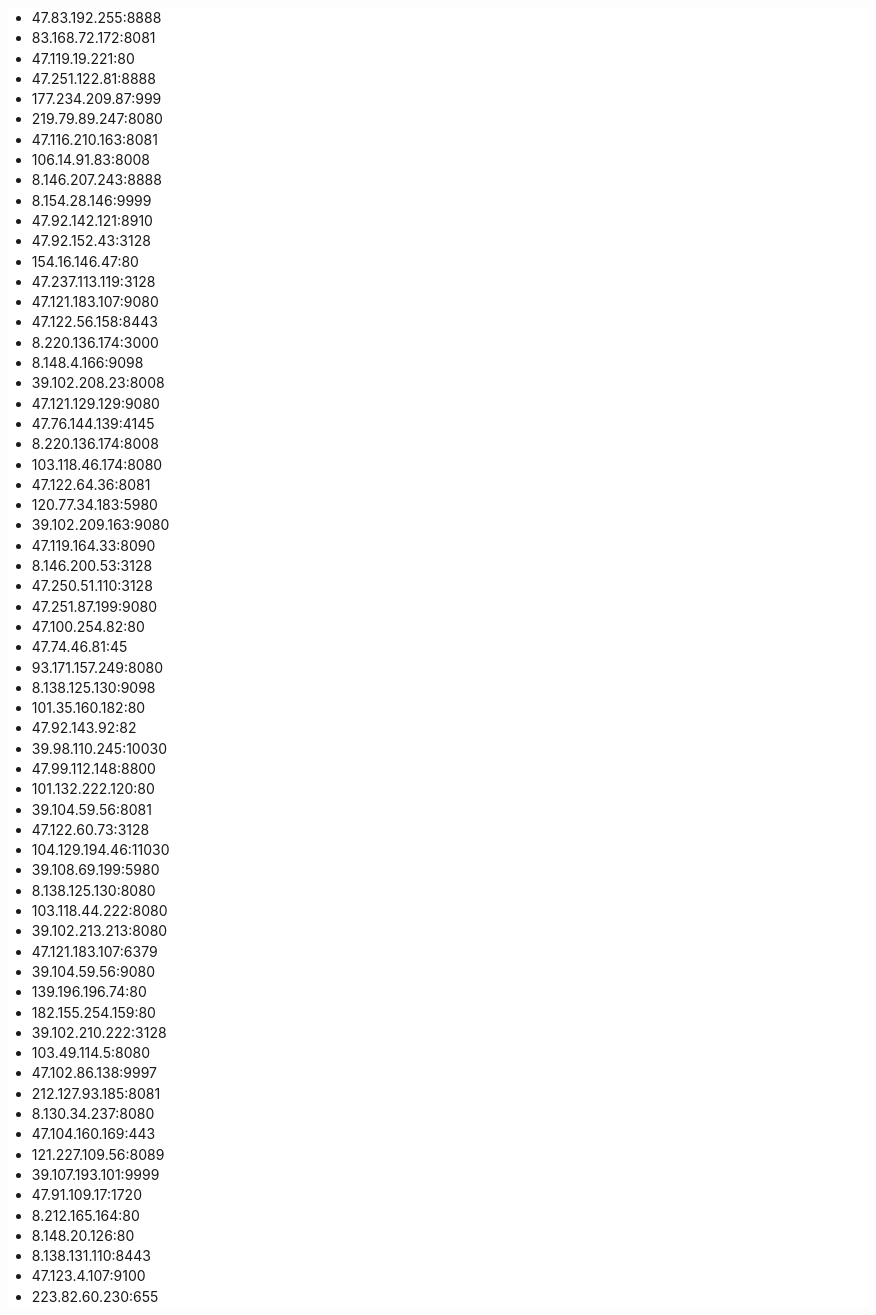  - 47.83.192.255:8888
 - 83.168.72.172:8081
 - 47.119.19.221:80
 - 47.251.122.81:8888
 - 177.234.209.87:999
 - 219.79.89.247:8080
 - 47.116.210.163:8081
 - 106.14.91.83:8008
 - 8.146.207.243:8888
 - 8.154.28.146:9999
 - 47.92.142.121:8910
 - 47.92.152.43:3128
 - 154.16.146.47:80
 - 47.237.113.119:3128
 - 47.121.183.107:9080
 - 47.122.56.158:8443
 - 8.220.136.174:3000
 - 8.148.4.166:9098
 - 39.102.208.23:8008
 - 47.121.129.129:9080
 - 47.76.144.139:4145
 - 8.220.136.174:8008
 - 103.118.46.174:8080
 - 47.122.64.36:8081
 - 120.77.34.183:5980
 - 39.102.209.163:9080
 - 47.119.164.33:8090
 - 8.146.200.53:3128
 - 47.250.51.110:3128
 - 47.251.87.199:9080
 - 47.100.254.82:80
 - 47.74.46.81:45
 - 93.171.157.249:8080
 - 8.138.125.130:9098
 - 101.35.160.182:80
 - 47.92.143.92:82
 - 39.98.110.245:10030
 - 47.99.112.148:8800
 - 101.132.222.120:80
 - 39.104.59.56:8081
 - 47.122.60.73:3128
 - 104.129.194.46:11030
 - 39.108.69.199:5980
 - 8.138.125.130:8080
 - 103.118.44.222:8080
 - 39.102.213.213:8080
 - 47.121.183.107:6379
 - 39.104.59.56:9080
 - 139.196.196.74:80
 - 182.155.254.159:80
 - 39.102.210.222:3128
 - 103.49.114.5:8080
 - 47.102.86.138:9997
 - 212.127.93.185:8081
 - 8.130.34.237:8080
 - 47.104.160.169:443
 - 121.227.109.56:8089
 - 39.107.193.101:9999
 - 47.91.109.17:1720
 - 8.212.165.164:80
 - 8.148.20.126:80
 - 8.138.131.110:8443
 - 47.123.4.107:9100
 - 223.82.60.230:655
